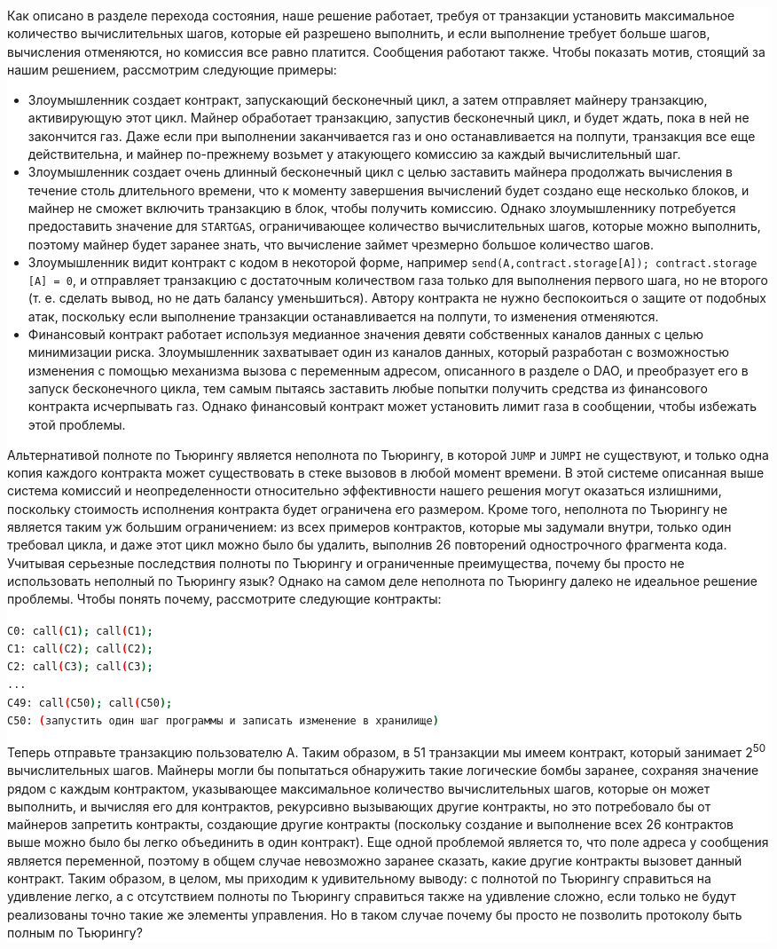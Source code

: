 Как описано в разделе перехода состояния, наше решение работает, требуя от транзакции установить максимальное количество вычислительных шагов, которые ей разрешено выполнить, и если выполнение требует больше шагов, вычисления отменяются, но комиссия все равно платится. Сообщения работают также. Чтобы показать мотив, стоящий за нашим решением, рассмотрим следующие примеры:

- Злоумышленник создает контракт, запускающий бесконечный цикл, а затем отправляет майнеру транзакцию, активирующую этот цикл. Майнер обработает транзакцию, запустив бесконечный цикл, и будет ждать, пока в ней не закончится газ. Даже если при выполнении заканчивается газ и оно останавливается на полпути, транзакция все еще действительна, и майнер по-прежнему возьмет у атакующего комиссию за каждый вычислительный шаг.
- Злоумышленник создает очень длинный бесконечный цикл с целью заставить майнера продолжать вычисления в течение столь длительного времени, что к моменту завершения вычислений будет создано еще несколько блоков, и майнер не сможет включить транзакцию в блок, чтобы получить комиссию. Однако злоумышленнику потребуется предоставить значение для `STARTGAS`, ограничивающее количество вычислительных шагов, которые можно выполнить, поэтому майнер будет заранее знать, что вычисление займет чрезмерно большое количество шагов.
- Злоумышленник видит контракт с кодом в некоторой форме, например `send(A,contract.storage[A]); contract.storage[A] = 0`, и отправляет транзакцию с достаточным количеством газа только для выполнения первого шага, но не второго (т. е. сделать вывод, но не дать балансу уменьшиться). Автору контракта не нужно беспокоиться о защите от подобных атак, поскольку если выполнение транзакции останавливается на полпути, то изменения отменяются.
- Финансовый контракт работает используя медианное значения девяти собственных каналов данных с целью минимизации риска. Злоумышленник захватывает один из каналов данных, который разработан с возможностью изменения с помощью механизма вызова с переменным адресом, описанного в разделе о DAO, и преобразует его в запуск бесконечного цикла, тем самым пытаясь заставить любые попытки получить средства из финансового контракта исчерпывать газ. Однако финансовый контракт может установить лимит газа в сообщении, чтобы избежать этой проблемы.

Альтернативой полноте по Тьюрингу является неполнота по Тьюрингу, в которой `JUMP` и `JUMPI` не существуют, и только одна копия каждого контракта может существовать в стеке вызовов в любой момент времени. В этой системе описанная выше система комиссий и неопределенности относительно эффективности нашего решения могут оказаться излишними, поскольку стоимость исполнения контракта будет ограничена его размером. Кроме того, неполнота по Тьюрингу не является таким уж большим ограничением: из всех примеров контрактов, которые мы задумали внутри, только один требовал цикла, и даже этот цикл можно было бы удалить, выполнив 26 повторений однострочного фрагмента кода. Учитывая серьезные последствия полноты по Тьюрингу и ограниченные преимущества, почему бы просто не использовать неполный по Тьюрингу язык? Однако на самом деле неполнота по Тьюрингу далеко не идеальное решение проблемы. Чтобы понять почему, рассмотрите следующие контракты:



```sh
C0: call(C1); call(C1);
C1: call(C2); call(C2);
C2: call(C3); call(C3);
...
C49: call(C50); call(C50);
C50: (запустить один шаг программы и записать изменение в хранилище)
```


Теперь отправьте транзакцию пользователю A. Таким образом, в 51 транзакции мы имеем контракт, который занимает 2<sup>50</sup> вычислительных шагов. Майнеры могли бы попытаться обнаружить такие логические бомбы заранее, сохраняя значение рядом с каждым контрактом, указывающее максимальное количество вычислительных шагов, которые он может выполнить, и вычисляя его для контрактов, рекурсивно вызывающих другие контракты, но это потребовало бы от майнеров запретить контракты, создающие другие контракты (поскольку создание и выполнение всех 26 контрактов выше можно было бы легко объединить в один контракт). Еще одной проблемой является то, что поле адреса у сообщения является переменной, поэтому в общем случае невозможно заранее сказать, какие другие контракты вызовет данный контракт. Таким образом, в целом, мы приходим к удивительному выводу: с полнотой по Тьюрингу справиться на удивление легко, а с отсутствием полноты по Тьюрингу справиться также на удивление сложно, если только не будут реализованы точно такие же элементы управления. Но в таком случае почему бы просто не позволить протоколу быть полным по Тьюрингу?
